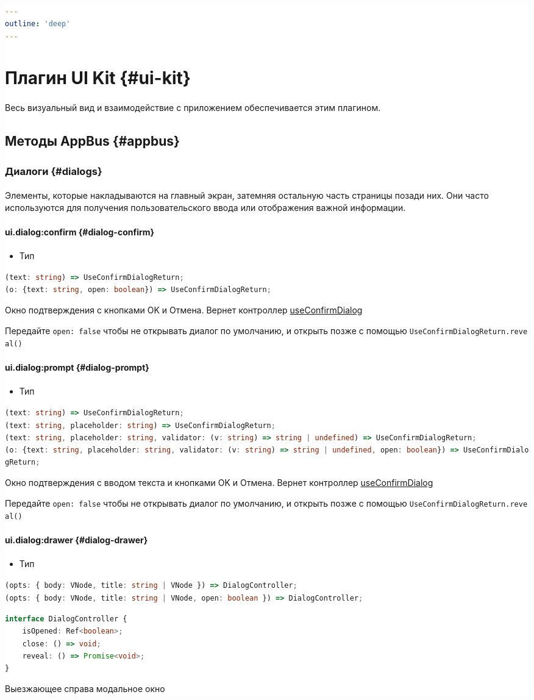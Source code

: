 ```yaml
---
outline: 'deep'
---
```


# Плагин UI Kit {#ui-kit}

Весь визуальный вид и взаимодействие с приложением обеспечивается этим плагином.

## Методы AppBus {#appbus}

### Диалоги {#dialogs}
Элементы, которые накладываются на главный экран, затемняя остальную часть страницы позади них. Они часто используются для получения пользовательского ввода или отображения важной информации.

#### ui.dialog:confirm {#dialog-confirm}

- Тип 
```ts 
(text: string) => UseConfirmDialogReturn;
(o: {text: string, open: boolean}) => UseConfirmDialogReturn;
```
Окно подтверждения с кнопками OK и Отмена. Вернет контроллер [useConfirmDialog](https://vueuse.org/core/useConfirmDialog/)

Передайте `open: false` чтобы не открывать диалог по умолчанию, и открыть позже с помощью `UseConfirmDialogReturn.reveal()`

#### ui.dialog:prompt {#dialog-prompt}
- Тип
```ts
(text: string) => UseConfirmDialogReturn;
(text: string, placeholder: string) => UseConfirmDialogReturn;
(text: string, placeholder: string, validator: (v: string) => string | undefined) => UseConfirmDialogReturn;
(o: {text: string, placeholder: string, validator: (v: string) => string | undefined, open: boolean}) => UseConfirmDialogReturn;
```
Окно подтверждения с вводом текста и кнопками OK и Отмена. Вернет контроллер [useConfirmDialog](https://vueuse.org/core/useConfirmDialog/)

Передайте `open: false` чтобы не открывать диалог по умолчанию, и открыть позже с помощью `UseConfirmDialogReturn.reveal()`

#### ui.dialog:drawer {#dialog-drawer}
- Тип
```ts
(opts: { body: VNode, title: string | VNode }) => DialogController;
(opts: { body: VNode, title: string | VNode, open: boolean }) => DialogController;
```
```ts
interface DialogController {
    isOpened: Ref<boolean>;
    close: () => void;
    reveal: () => Promise<void>;
}
```
Выезжающее справа модальное окно

